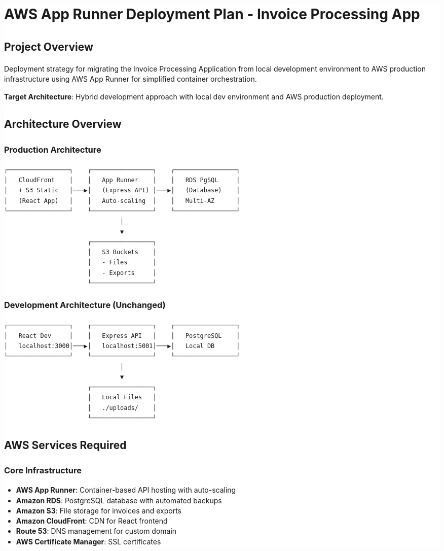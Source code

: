 # AWS App Runner Deployment Plan - Invoice Processing App

## Project Overview
Deployment strategy for migrating the Invoice Processing Application from local development environment to AWS production infrastructure using AWS App Runner for simplified container orchestration.

**Target Architecture**: Hybrid development approach with local dev environment and AWS production deployment.

## Architecture Overview

### Production Architecture
```
┌─────────────────┐    ┌─────────────────┐    ┌─────────────────┐
│   CloudFront    │    │   App Runner    │    │   RDS PgSQL     │
│   + S3 Static   │───▶│   (Express API) │───▶│   (Database)    │
│   (React App)   │    │   Auto-scaling  │    │   Multi-AZ      │
└─────────────────┘    └─────────────────┘    └─────────────────┘
                                │
                                ▼
                       ┌─────────────────┐
                       │   S3 Buckets    │
                       │   - Files       │
                       │   - Exports     │
                       └─────────────────┘
```

### Development Architecture (Unchanged)
```
┌─────────────────┐    ┌─────────────────┐    ┌─────────────────┐
│   React Dev     │    │   Express API   │    │   PostgreSQL    │
│   localhost:3000│───▶│   localhost:5001│───▶│   Local DB      │
└─────────────────┘    └─────────────────┘    └─────────────────┘
                                │
                                ▼
                       ┌─────────────────┐
                       │   Local Files   │
                       │   ./uploads/    │
                       └─────────────────┘
```

## AWS Services Required

### Core Infrastructure
- **AWS App Runner**: Container-based API hosting with auto-scaling
- **Amazon RDS**: PostgreSQL database with automated backups
- **Amazon S3**: File storage for invoices and exports
- **Amazon CloudFront**: CDN for React frontend
- **Route 53**: DNS management for custom domain
- **AWS Certificate Manager**: SSL certificates
